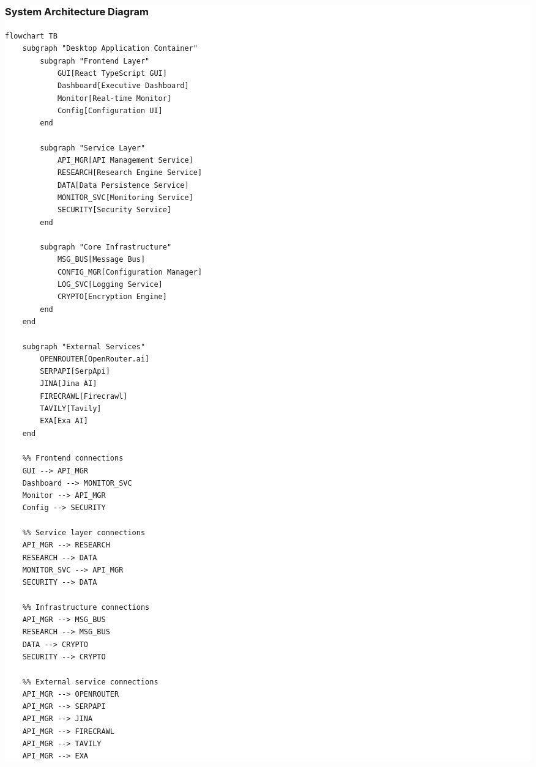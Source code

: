 ### System Architecture Diagram

```mermaid
flowchart TB
    subgraph "Desktop Application Container"
        subgraph "Frontend Layer"
            GUI[React TypeScript GUI]
            Dashboard[Executive Dashboard]
            Monitor[Real-time Monitor]
            Config[Configuration UI]
        end

        subgraph "Service Layer"
            API_MGR[API Management Service]
            RESEARCH[Research Engine Service]
            DATA[Data Persistence Service]
            MONITOR_SVC[Monitoring Service]
            SECURITY[Security Service]
        end

        subgraph "Core Infrastructure"
            MSG_BUS[Message Bus]
            CONFIG_MGR[Configuration Manager]
            LOG_SVC[Logging Service]
            CRYPTO[Encryption Engine]
        end
    end

    subgraph "External Services"
        OPENROUTER[OpenRouter.ai]
        SERPAPI[SerpApi]
        JINA[Jina AI]
        FIRECRAWL[Firecrawl]
        TAVILY[Tavily]
        EXA[Exa AI]
    end

    %% Frontend connections
    GUI --> API_MGR
    Dashboard --> MONITOR_SVC
    Monitor --> API_MGR
    Config --> SECURITY

    %% Service layer connections
    API_MGR --> RESEARCH
    RESEARCH --> DATA
    MONITOR_SVC --> API_MGR
    SECURITY --> DATA

    %% Infrastructure connections
    API_MGR --> MSG_BUS
    RESEARCH --> MSG_BUS
    DATA --> CRYPTO
    SECURITY --> CRYPTO

    %% External service connections
    API_MGR --> OPENROUTER
    API_MGR --> SERPAPI
    API_MGR --> JINA
    API_MGR --> FIRECRAWL
    API_MGR --> TAVILY
    API_MGR --> EXA

```